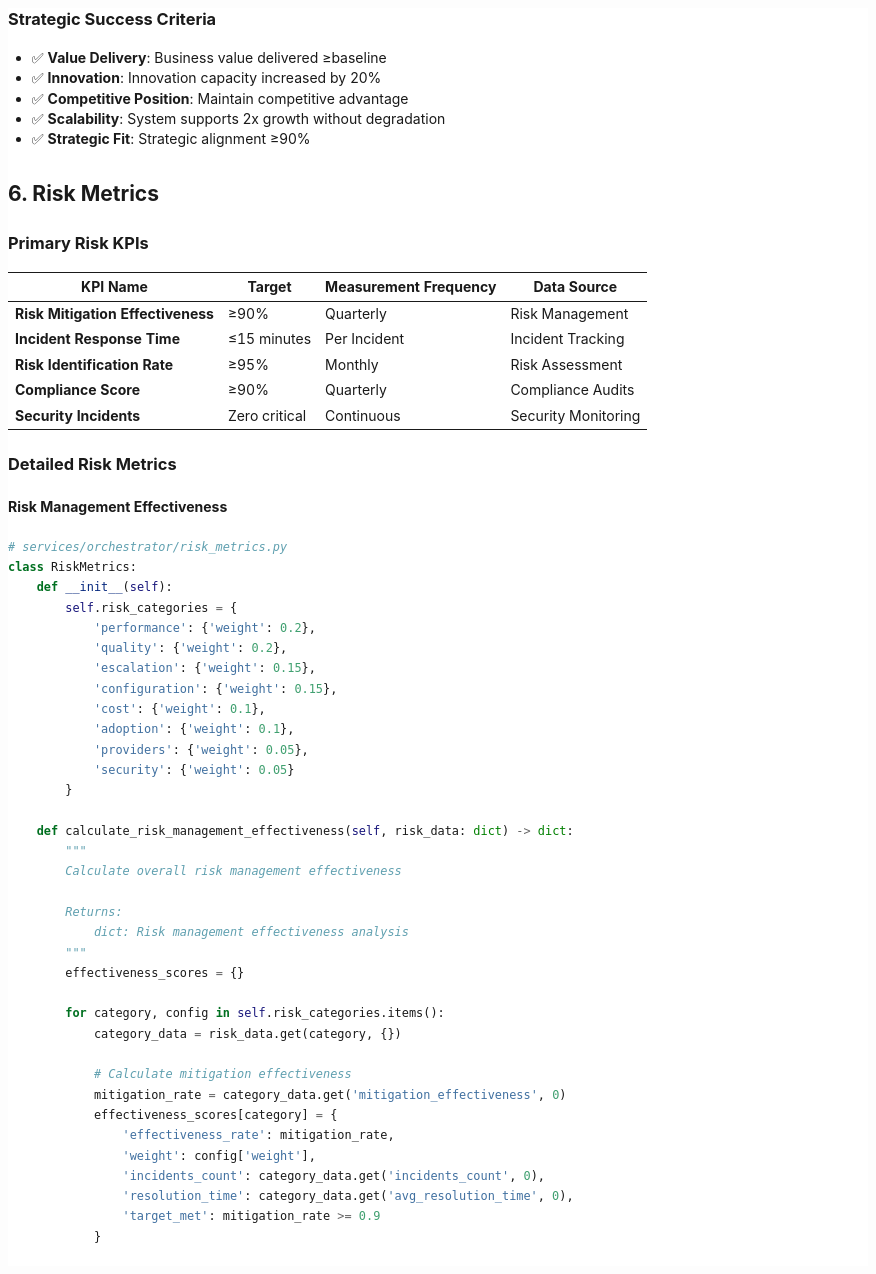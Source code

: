### Strategic Success Criteria
- ✅ **Value Delivery**: Business value delivered ≥baseline
- ✅ **Innovation**: Innovation capacity increased by 20%
- ✅ **Competitive Position**: Maintain competitive advantage
- ✅ **Scalability**: System supports 2x growth without degradation
- ✅ **Strategic Fit**: Strategic alignment ≥90%

## 6. Risk Metrics

### Primary Risk KPIs

| KPI Name | Target | Measurement Frequency | Data Source |
|----------|--------|---------------------|-------------|
| **Risk Mitigation Effectiveness** | ≥90% | Quarterly | Risk Management |
| **Incident Response Time** | ≤15 minutes | Per Incident | Incident Tracking |
| **Risk Identification Rate** | ≥95% | Monthly | Risk Assessment |
| **Compliance Score** | ≥90% | Quarterly | Compliance Audits |
| **Security Incidents** | Zero critical | Continuous | Security Monitoring |

### Detailed Risk Metrics

#### **Risk Management Effectiveness**
```python
# services/orchestrator/risk_metrics.py
class RiskMetrics:
    def __init__(self):
        self.risk_categories = {
            'performance': {'weight': 0.2},
            'quality': {'weight': 0.2},
            'escalation': {'weight': 0.15},
            'configuration': {'weight': 0.15},
            'cost': {'weight': 0.1},
            'adoption': {'weight': 0.1},
            'providers': {'weight': 0.05},
            'security': {'weight': 0.05}
        }
    
    def calculate_risk_management_effectiveness(self, risk_data: dict) -> dict:
        """
        Calculate overall risk management effectiveness
        
        Returns:
            dict: Risk management effectiveness analysis
        """
        effectiveness_scores = {}
        
        for category, config in self.risk_categories.items():
            category_data = risk_data.get(category, {})
            
            # Calculate mitigation effectiveness
            mitigation_rate = category_data.get('mitigation_effectiveness', 0)
            effectiveness_scores[category] = {
                'effectiveness_rate': mitigation_rate,
                'weight': config['weight'],
                'incidents_count': category_data.get('incidents_count', 0),
                'resolution_time': category_data.get('avg_resolution_time', 0),
                'target_met': mitigation_rate >= 0.9
            }
        
```